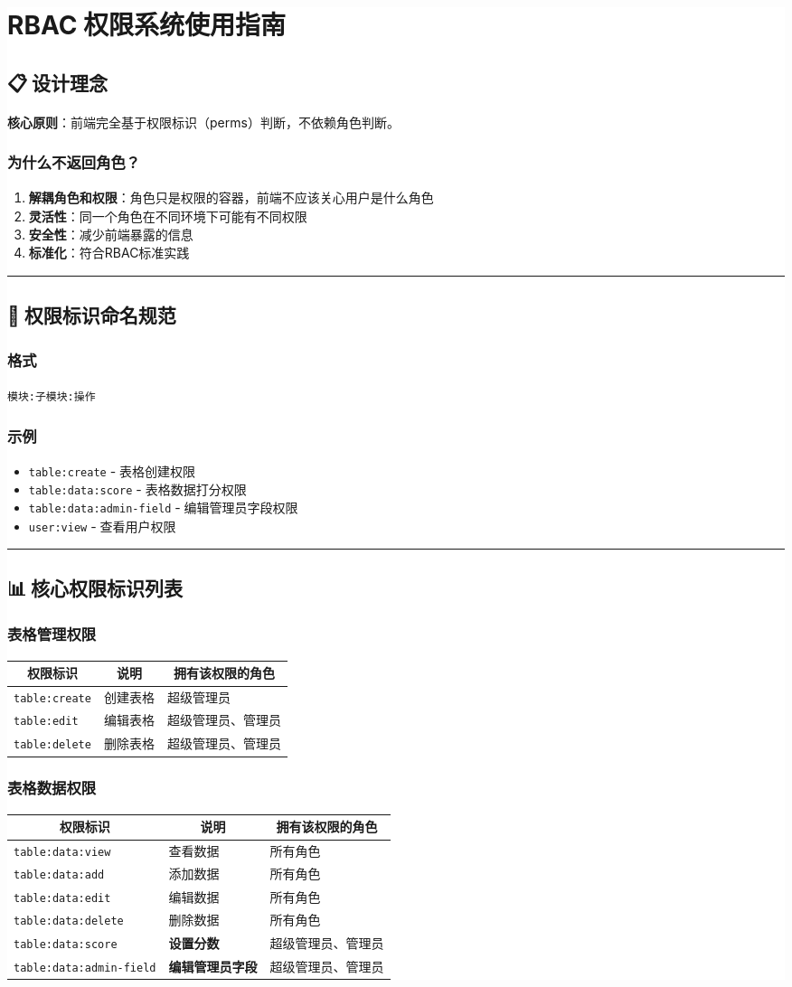 # RBAC 权限系统使用指南

## 📋 设计理念

**核心原则**：前端完全基于权限标识（perms）判断，不依赖角色判断。

### 为什么不返回角色？

1. **解耦角色和权限**：角色只是权限的容器，前端不应该关心用户是什么角色
2. **灵活性**：同一个角色在不同环境下可能有不同权限
3. **安全性**：减少前端暴露的信息
4. **标准化**：符合RBAC标准实践

---

## 🎯 权限标识命名规范

### 格式
```
模块:子模块:操作
```

### 示例
- `table:create` - 表格创建权限
- `table:data:score` - 表格数据打分权限
- `table:data:admin-field` - 编辑管理员字段权限
- `user:view` - 查看用户权限

---

## 📊 核心权限标识列表

### 表格管理权限
| 权限标识 | 说明 | 拥有该权限的角色 |
|---------|------|----------------|
| `table:create` | 创建表格 | 超级管理员 |
| `table:edit` | 编辑表格 | 超级管理员、管理员 |
| `table:delete` | 删除表格 | 超级管理员、管理员 |

### 表格数据权限
| 权限标识 | 说明 | 拥有该权限的角色 |
|---------|------|----------------|
| `table:data:view` | 查看数据 | 所有角色 |
| `table:data:add` | 添加数据 | 所有角色 |
| `table:data:edit` | 编辑数据 | 所有角色 |
| `table:data:delete` | 删除数据 | 所有角色 |
| `table:data:score` | **设置分数** | 超级管理员、管理员 |
| `table:data:admin-field` | **编辑管理员字段** | 超级管理员、管理员 |
